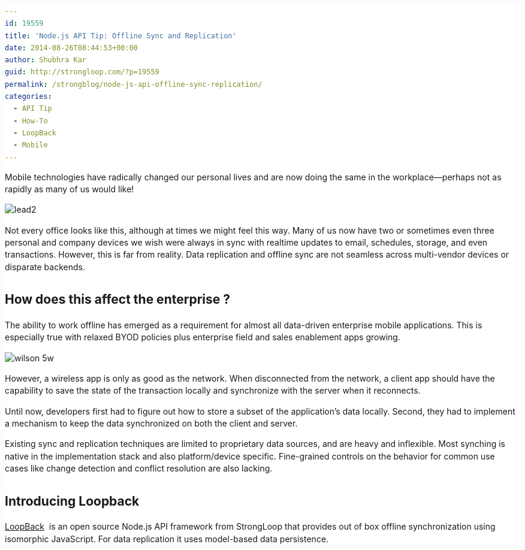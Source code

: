 ```yaml
---
id: 19559
title: 'Node.js API Tip: Offline Sync and Replication'
date: 2014-08-26T08:44:53+00:00
author: Shubhra Kar
guid: http://strongloop.com/?p=19559
permalink: /strongblog/node-js-api-offline-sync-replication/
categories:
  - API Tip
  - How-To
  - LoopBack
  - Mobile
---
```

Mobile technologies have radically changed our personal lives and are now doing the same in the workplace—perhaps not as rapidly as many of us would like!
  
<img class="aligncenter size-full wp-image-19562" src="https://strongloop.com/wp-content/uploads/2014/08/lead2.jpg" alt="lead2" width="650" height="330" srcset="https://strongloop.com/wp-content/uploads/2014/08/lead2.jpg 650w, https://strongloop.com/wp-content/uploads/2014/08/lead2-300x152.jpg 300w, https://strongloop.com/wp-content/uploads/2014/08/lead2-450x228.jpg 450w" sizes="(max-width: 650px) 100vw, 650px" />
  
Not every office looks like this, although at times we might feel this way. Many of us now have two or sometimes even three personal and company devices we wish were always in sync with realtime updates to email, schedules, storage, and even transactions. However, this is far from reality. Data replication and offline sync are not seamless across multi-vendor devices or disparate backends.

## **How does this affect the enterprise ?**

The ability to work offline has emerged as a requirement for almost all data-driven enterprise mobile applications. This is especially true with relaxed BYOD policies plus enterprise field and sales enablement apps growing.
  
<img class="aligncenter size-full wp-image-19564" src="https://strongloop.com/wp-content/uploads/2014/08/wilson-5w.png" alt="wilson 5w" width="426" height="640" srcset="https://strongloop.com/wp-content/uploads/2014/08/wilson-5w.png 426w, https://strongloop.com/wp-content/uploads/2014/08/wilson-5w-199x300.png 199w" sizes="(max-width: 426px) 100vw, 426px" />
  
However, a wireless app is only as good as the network. When disconnected from the network, a client app should have the capability to save the state of the transaction locally and synchronize with the server when it reconnects.

Until now, developers first had to figure out how to store a subset of the application’s data locally. Second, they had to implement a mechanism to keep the data synchronized on both the client and server.

Existing sync and replication techniques are limited to proprietary data sources, and are heavy and inflexible. Most synching is native in the implementation stack and also platform/device specific. Fine-grained controls on the behavior for common use cases like change detection and conflict resolution are also lacking.



## **Introducing Loopback**

[LoopBack](http://strongloop.com/node-js/loopback/)  is an open source Node.js API framework from StrongLoop that provides out of box offline synchronization using isomorphic JavaScript. For data replication it uses model-based data persistence.

